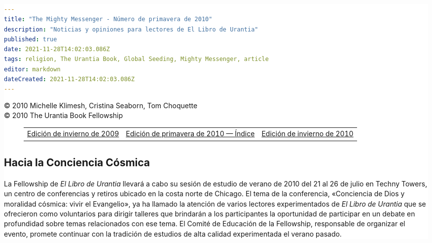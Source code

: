 ```yaml
---
title: "The Mighty Messenger - Número de primavera de 2010"
description: "Noticias y opiniones para lectores de El Libro de Urantia"
published: true
date: 2021-11-28T14:02:03.086Z
tags: religion, The Urantia Book, Global Seeding, Mighty Messenger, article
editor: markdown
dateCreated: 2021-11-28T14:02:03.086Z
---
```


<p class="v-card v-sheet theme--light grey lighten-3 px-2">© 2010 Michelle Klimesh, Cristina Seaborn, Tom Choquette<br>© 2010 The Urantia Book Fellowship</p>
<figure class="table chapter-navigator">
  <table>
    <tbody>
      <tr>
        <td>
        <a href="/es/article/The_Mighty_Messenger/The_Mighty_Messenger_2009_Winter">
          <span class="mdi mdi-arrow-left-drop-circle"></span><span class="pl-2">Edición de invierno de 2009</span>
        </a>
        </td>
        <td>
        <a href="/es/index/articles_mighty_messenger#edición-de-primavera-de-2010">
          <span class="mdi mdi-book-open-variant"></span><span class="pl-2">Edición de primavera de 2010 — Índice</span>
        </a>
        </td>
        <td>
        <a href="/es/article/The_Mighty_Messenger/The_Mighty_Messenger_2010_Winter">
          <span class="pr-2">Edición de invierno de 2010</span><span class="mdi mdi-arrow-right-drop-circle"></span>
        </a>
        </td>
      </tr>
    </tbody>
  </table>
</figure>


## Hacia la Conciencia Cósmica

La Fellowship de _El Libro de Urantia_ llevará a cabo su sesión de estudio de verano de 2010 del 21 al 26 de julio en Techny Towers, un centro de conferencias y retiros ubicado en la costa norte de Chicago. El tema de la conferencia, «Conciencia de Dios y moralidad cósmica: vivir el Evangelio», ya ha llamado la atención de varios lectores experimentados de _El Libro de Urantia_ que se ofrecieron como voluntarios para dirigir talleres que brindarán a los participantes la oportunidad de participar en un debate en profundidad sobre temas relacionados con ese tema. El Comité de Educación de la Fellowship, responsable de organizar el evento, promete continuar con la tradición de estudios de alta calidad experimentada el verano pasado.
